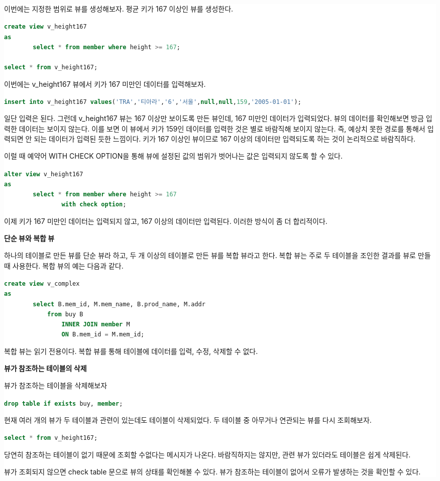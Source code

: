 이번에는 지정한 범위로 뷰를 생성해보자. 평균 키가 167 이상인 뷰를 생성한다.
```sql
create view v_height167
as
		select * from member where height >= 167;
	
select * from v_height167;
```

이번에는 v_height167 뷰에서 키가 167 미만인 데이터를 입력해보자.

```sql
insert into v_height167 values('TRA','티아라','6','서울',null,null,159,'2005-01-01');
```

일단 입력은 된다. 그런데 v_height167 뷰는 167 이상만 보이도록 만든 뷰인데, 167 미만인 데이터가 입력되었다. 뷰의 데이터를 확인해보면 방금 입력한 데이터는 보이지 않는다. 이를 보면 이 뷰에서 키가 159인 데이터를 입력한 것은 별로 바람직해 보이지 않는다. 즉, 예상치 못한 경로를 통해서 입력되면 안 되는 데이터가 입력된 듯한 느낌이다. 키가 167 이상인 뷰이므로 167 이상의 데이터만 입력되도록 하는 것이 논리적으로 바람직하다.

이럴 때 예약어 WITH CHECK OPTION을 통해 뷰에 설정된 값의 범위가 벗어나는 값은 입력되지 않도록 할 수 있다.

```sql
alter view v_height167
as
		select * from member where height >= 167
				with check option;
```

이제 키가 167 미만인 데이터는 입력되지 않고, 167 이상의 데이터만 입력된다. 이러한 방식이 좀 더 합리적이다.

**단순 뷰와 복합 뷰**

하나의 테이블로 만든 뷰를 단순 뷰라 하고, 두 개 이상의 테이블로 만든 뷰를 복합 뷰라고 한다. 복합 뷰는 주로 두 테이블을 조인한 결과를 뷰로 만들 때 사용한다. 복합 뷰의 예는 다음과 같다.

```sql
create view v_complex
as
		select B.mem_id, M.mem_name, B.prod_name, M.addr
			from buy B
				INNER JOIN member M
                ON B.mem_id = M.mem_id;
```

복합 뷰는 읽기 전용이다. 복합 뷰를 통해 테이블에 데이터를 입력, 수정, 삭제할 수 없다.

**뷰가 참조하는 테이블의 삭제**

뷰가 참조하는 테이블을 삭제해보자

```sql
drop table if exists buy, member;
```

현재 여러 개의 뷰가 두 테이블과 관련이 있는데도 테이블이 삭제되었다. 두 테이블 중 아무거나 연관되는 뷰를 다시 조회해보자.

```sql
select * from v_height167;
```

당연히 참조하는 테이블이 없기 때문에 조회할 수없다는 메시지가 나온다. 바람직하지는 않지만, 관련 뷰가 있더라도 테이블은 쉽게 삭제된다.

뷰가 조회되지 않으면 check table 문으로 뷰의 상태를 확인해볼 수 있다. 뷰가 참조하는 테이블이 없어서 오류가 발생하는 것을 확인할 수 있다.